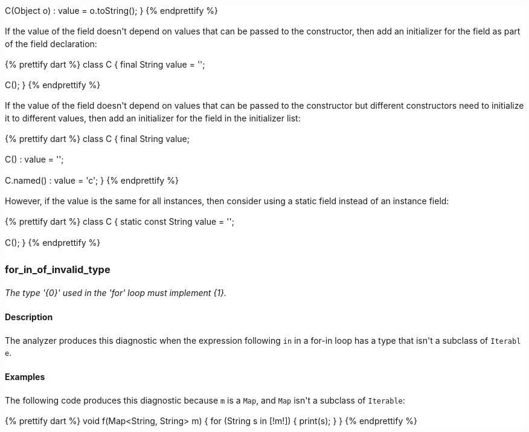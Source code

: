   C(Object o) : value = o.toString();
}
{% endprettify %}

If the value of the field doesn't depend on values that can be passed to
the constructor, then add an initializer for the field as part of the field
declaration:

{% prettify dart %}
class C {
  final String value = '';

  C();
}
{% endprettify %}

If the value of the field doesn't depend on values that can be passed to
the constructor but different constructors need to initialize it to
different values, then add an initializer for the field in the initializer
list:

{% prettify dart %}
class C {
  final String value;

  C() : value = '';

  C.named() : value = 'c';
}
{% endprettify %}

However, if the value is the same for all instances, then consider using a
static field instead of an instance field:

{% prettify dart %}
class C {
  static const String value = '';

  C();
}
{% endprettify %}

### for_in_of_invalid_type

_The type '{0}' used in the 'for' loop must implement {1}._

#### Description

The analyzer produces this diagnostic when the expression following `in` in
a for-in loop has a type that isn't a subclass of `Iterable`.

#### Examples

The following code produces this diagnostic because `m` is a `Map`, and
`Map` isn't a subclass of `Iterable`:

{% prettify dart %}
void f(Map<String, String> m) {
  for (String s in [!m!]) {
    print(s);
  }
}
{% endprettify %}
